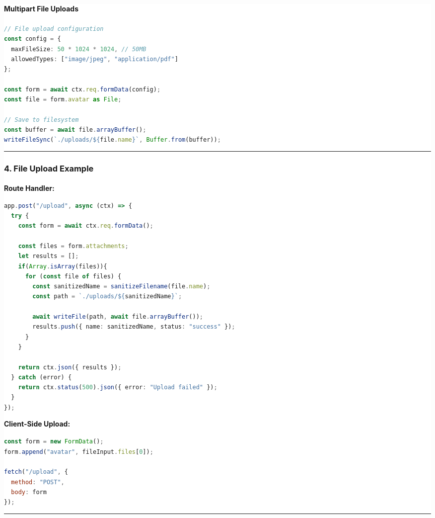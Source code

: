 #### **Multipart File Uploads**

```ts
// File upload configuration
const config = {
  maxFileSize: 50 * 1024 * 1024, // 50MB
  allowedTypes: ["image/jpeg", "application/pdf"]
};

const form = await ctx.req.formData(config);
const file = form.avatar as File;

// Save to filesystem
const buffer = await file.arrayBuffer();
writeFileSync(`./uploads/${file.name}`, Buffer.from(buffer));
```

---

### **4. File Upload Example**

**Route Handler:**

```ts
app.post("/upload", async (ctx) => {
  try {
    const form = await ctx.req.formData();

    const files = form.attachments;
    let results = [];
    if(Array.isArray(files)){
      for (const file of files) {
        const sanitizedName = sanitizeFilename(file.name);
        const path = `./uploads/${sanitizedName}`;
        
        await writeFile(path, await file.arrayBuffer());
        results.push({ name: sanitizedName, status: "success" });
      }
    }

    return ctx.json({ results });
  } catch (error) {
    return ctx.status(500).json({ error: "Upload failed" });
  }
});
```

**Client-Side Upload:**

```js
const form = new FormData();
form.append("avatar", fileInput.files[0]);

fetch("/upload", {
  method: "POST",
  body: form
});
```

---
